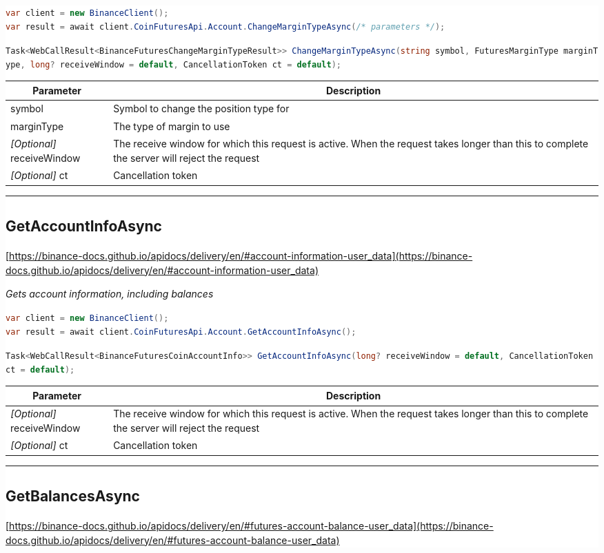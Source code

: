 ```csharp  
var client = new BinanceClient();  
var result = await client.CoinFuturesApi.Account.ChangeMarginTypeAsync(/* parameters */);  
```  

```csharp  
Task<WebCallResult<BinanceFuturesChangeMarginTypeResult>> ChangeMarginTypeAsync(string symbol, FuturesMarginType marginType, long? receiveWindow = default, CancellationToken ct = default);  
```  

|Parameter|Description|
|---|---|
|symbol|Symbol to change the position type for|
|marginType|The type of margin to use|
|_[Optional]_ receiveWindow|The receive window for which this request is active. When the request takes longer than this to complete the server will reject the request|
|_[Optional]_ ct|Cancellation token|

</p>

***

## GetAccountInfoAsync  

[https://binance-docs.github.io/apidocs/delivery/en/#account-information-user_data](https://binance-docs.github.io/apidocs/delivery/en/#account-information-user_data)  
<p>

*Gets account information, including balances*  

```csharp  
var client = new BinanceClient();  
var result = await client.CoinFuturesApi.Account.GetAccountInfoAsync();  
```  

```csharp  
Task<WebCallResult<BinanceFuturesCoinAccountInfo>> GetAccountInfoAsync(long? receiveWindow = default, CancellationToken ct = default);  
```  

|Parameter|Description|
|---|---|
|_[Optional]_ receiveWindow|The receive window for which this request is active. When the request takes longer than this to complete the server will reject the request|
|_[Optional]_ ct|Cancellation token|

</p>

***

## GetBalancesAsync  

[https://binance-docs.github.io/apidocs/delivery/en/#futures-account-balance-user_data](https://binance-docs.github.io/apidocs/delivery/en/#futures-account-balance-user_data)  
<p>
